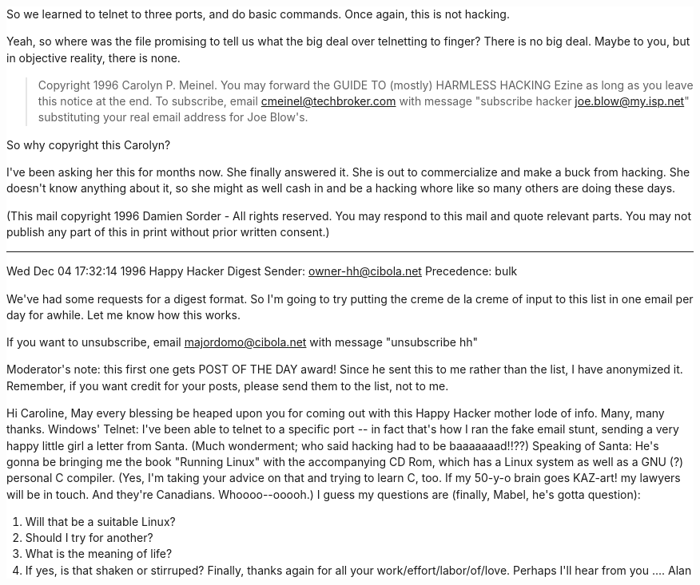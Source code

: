 So we learned to telnet to three ports, and do basic commands. Once again, 
this is not hacking.

Yeah, so where was the file promising to tell us what the big deal over 
telnetting to finger? There is no big deal. Maybe to you, but in 
objective reality, there is none.

>Copyright 1996 Carolyn P. Meinel. You may forward the GUIDE TO (mostly) 
>HARMLESS HACKING Ezine as long as you leave this notice at the end. To 
>subscribe, email cmeinel@techbroker.com with message "subscribe hacker 
><joe.blow@my.isp.net>" substituting your real email address for Joe Blow's.

So why copyright this Carolyn?

I've been asking her this for months now. She finally answered it. She is 
out to commercialize and make a buck from hacking. She doesn't know 
anything about it, so she might as well cash in and be a hacking whore 
like so many others are doing these days. 
 

(This mail copyright 1996 Damien Sorder - All rights reserved. You may 
 respond to this mail and quote relevant parts. You may not publish 
 any part of this in print without prior written consent.)

*********************************** 
Wed Dec 04 17:32:14 1996 
Happy Hacker Digest 
Sender: owner-hh@cibola.net 
Precedence: bulk

We've had some requests for a digest format. So I'm going to try putting the 
creme de la creme of input to this list in one email per day for awhile. 
Let me know how this works.

If you want to unsubscribe, email majordomo@cibola.net with message 
"unsubscribe hh"

Moderator's note: this first one gets POST OF THE DAY award! Since he sent 
this to me rather than the list, I have anonymized it. Remember, if you want 
credit for your posts, please send them to the list, not to me.

Hi Caroline, 
May every blessing be heaped upon you for coming out with this Happy Hacker 
mother lode of info. Many, many thanks. 
 Windows' Telnet: I've been able to telnet to a specific port -- in fact 
that's how I ran the fake email stunt, sending a very happy little girl a 
letter from Santa. (Much wonderment; who said hacking had to be 
baaaaaaad!!??) 
Speaking of Santa: He's gonna be bringing me the book "Running Linux" with 
the accompanying CD Rom, which has a Linux system as well as a GNU (?) 
personal C compiler. (Yes, I'm taking your advice on that and trying to 
learn C, too. If my 50-y-o brain goes KAZ-art! my lawyers will be in touch. 
And they're Canadians. Whoooo--ooooh.) 
I guess my questions are (finally, Mabel, he's gotta question): 
1. Will that be a suitable Linux? 
2. Should I try for another? 
3. What is the meaning of life? 
4. If yes, is that shaken or stirruped? 
Finally, thanks again for all your work/effort/labor/of/love. Perhaps I'll 
hear from you .... 
Alan
